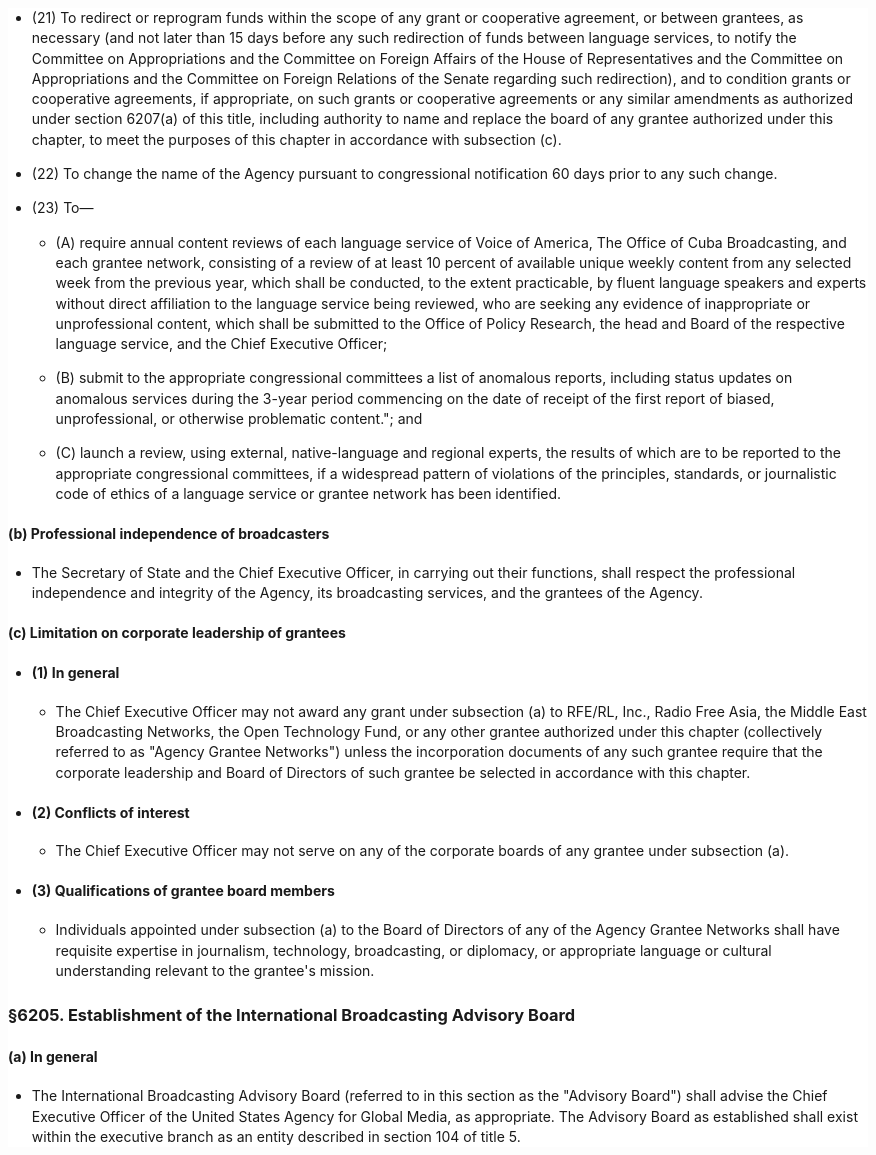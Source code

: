   * (21) To redirect or reprogram funds within the scope of any grant or cooperative agreement, or between grantees, as necessary (and not later than 15 days before any such redirection of funds between language services, to notify the Committee on Appropriations and the Committee on Foreign Affairs of the House of Representatives and the Committee on Appropriations and the Committee on Foreign Relations of the Senate regarding such redirection), and to condition grants or cooperative agreements, if appropriate, on such grants or cooperative agreements or any similar amendments as authorized under section 6207(a) of this title, including authority to name and replace the board of any grantee authorized under this chapter, to meet the purposes of this chapter in accordance with subsection (c).

  * (22) To change the name of the Agency pursuant to congressional notification 60 days prior to any such change.

  * (23) To—

    * (A) require annual content reviews of each language service of Voice of America, The Office of Cuba Broadcasting, and each grantee network, consisting of a review of at least 10 percent of available unique weekly content from any selected week from the previous year, which shall be conducted, to the extent practicable, by fluent language speakers and experts without direct affiliation to the language service being reviewed, who are seeking any evidence of inappropriate or unprofessional content, which shall be submitted to the Office of Policy Research, the head and Board of the respective language service, and the Chief Executive Officer;

    * (B) submit to the appropriate congressional committees a list of anomalous reports, including status updates on anomalous services during the 3-year period commencing on the date of receipt of the first report of biased, unprofessional, or otherwise problematic content."; and

    * (C) launch a review, using external, native-language and regional experts, the results of which are to be reported to the appropriate congressional committees, if a widespread pattern of violations of the principles, standards, or journalistic code of ethics of a language service or grantee network has been identified.

#### (b) Professional independence of broadcasters
* The Secretary of State and the Chief Executive Officer, in carrying out their functions, shall respect the professional independence and integrity of the Agency, its broadcasting services, and the grantees of the Agency.

#### (c) Limitation on corporate leadership of grantees
* #### (1) In general
  * The Chief Executive Officer may not award any grant under subsection (a) to RFE/RL, Inc., Radio Free Asia, the Middle East Broadcasting Networks, the Open Technology Fund, or any other grantee authorized under this chapter (collectively referred to as "Agency Grantee Networks") unless the incorporation documents of any such grantee require that the corporate leadership and Board of Directors of such grantee be selected in accordance with this chapter.

* #### (2) Conflicts of interest
    * The Chief Executive Officer may not serve on any of the corporate boards of any grantee under subsection (a).

* #### (3) Qualifications of grantee board members
  * Individuals appointed under subsection (a) to the Board of Directors of any of the Agency Grantee Networks shall have requisite expertise in journalism, technology, broadcasting, or diplomacy, or appropriate language or cultural understanding relevant to the grantee's mission.

### §6205. Establishment of the International Broadcasting Advisory Board
#### (a) In general
* The International Broadcasting Advisory Board (referred to in this section as the "Advisory Board") shall advise the Chief Executive Officer of the United States Agency for Global Media, as appropriate. The Advisory Board as established shall exist within the executive branch as an entity described in section 104 of title 5.
